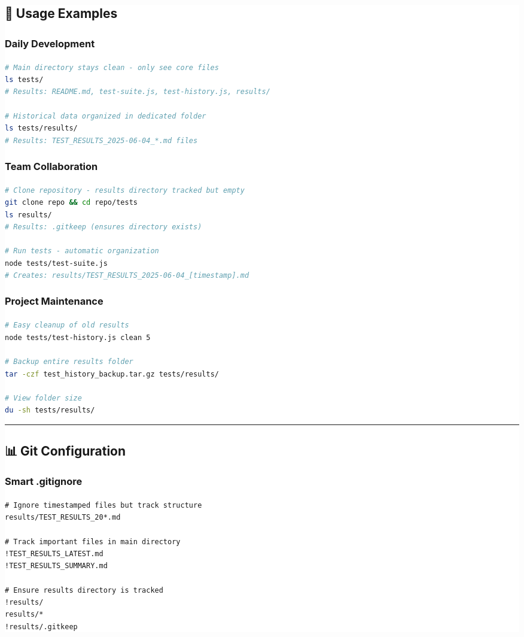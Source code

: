 ## 🎯 **Usage Examples**

### **Daily Development**
```bash
# Main directory stays clean - only see core files
ls tests/
# Results: README.md, test-suite.js, test-history.js, results/

# Historical data organized in dedicated folder
ls tests/results/
# Results: TEST_RESULTS_2025-06-04_*.md files
```

### **Team Collaboration**
```bash
# Clone repository - results directory tracked but empty
git clone repo && cd repo/tests
ls results/
# Results: .gitkeep (ensures directory exists)

# Run tests - automatic organization
node tests/test-suite.js
# Creates: results/TEST_RESULTS_2025-06-04_[timestamp].md
```

### **Project Maintenance**
```bash
# Easy cleanup of old results
node tests/test-history.js clean 5

# Backup entire results folder
tar -czf test_history_backup.tar.gz tests/results/

# View folder size
du -sh tests/results/
```

---

## 📊 **Git Configuration**

### **Smart .gitignore**
```gitignore
# Ignore timestamped files but track structure
results/TEST_RESULTS_20*.md

# Track important files in main directory
!TEST_RESULTS_LATEST.md
!TEST_RESULTS_SUMMARY.md

# Ensure results directory is tracked
!results/
results/*
!results/.gitkeep
```
